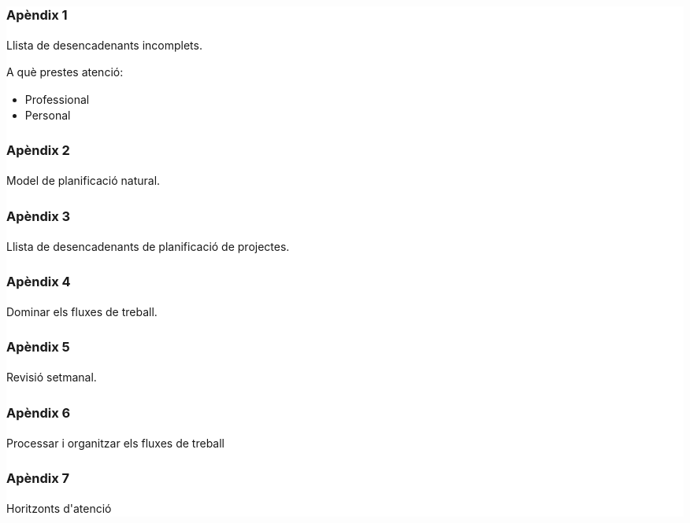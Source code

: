 ### Apèndix 1

Llista de desencadenants incomplets.

A què prestes atenció:

- Professional
- Personal

### Apèndix 2

Model de planificació natural.

### Apèndix 3

Llista de desencadenants de planificació de projectes.

### Apèndix 4

Dominar els fluxes de treball.

### Apèndix 5

Revisió setmanal.

### Apèndix 6

Processar i organitzar els fluxes de treball

### Apèndix 7

Horitzonts d'atenció
